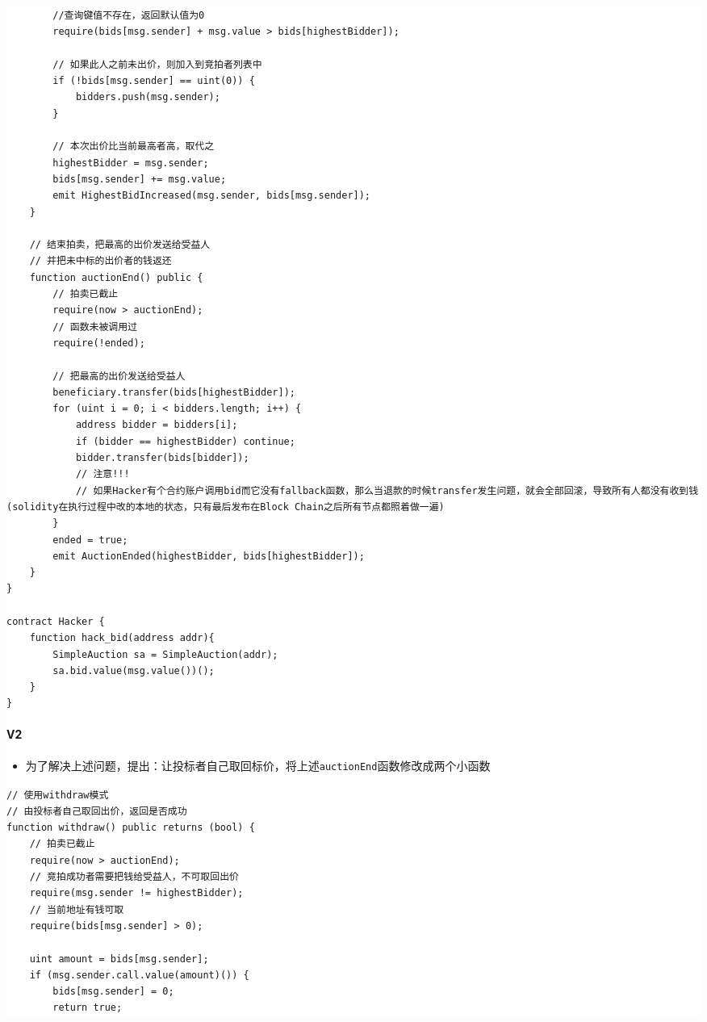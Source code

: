 ```solidity
		//查询键值不存在，返回默认值为0
		require(bids[msg.sender] + msg.value > bids[highestBidder]);
		
		// 如果此人之前未出价，则加入到竞拍者列表中
		if (!bids[msg.sender] == uint(0)) {
			bidders.push(msg.sender);
		}
		
		// 本次出价比当前最高者高，取代之
		highestBidder = msg.sender;
		bids[msg.sender] += msg.value;
		emit HighestBidIncreased(msg.sender, bids[msg.sender]);
	}
	
	// 结束拍卖，把最高的出价发送给受益人
	// 并把未中标的出价者的钱返还
	function auctionEnd() public {
		// 拍卖已截止
		require(now > auctionEnd);
		// 函数未被调用过
		require(!ended);
		
		// 把最高的出价发送给受益人
		beneficiary.transfer(bids[highestBidder]);
		for (uint i = 0; i < bidders.length; i++) {
			address bidder = bidders[i];
			if (bidder == highestBidder) continue;
			bidder.transfer(bids[bidder]);
			// 注意!!! 
			// 如果Hacker有个合约账户调用bid而它没有fallback函数，那么当退款的时候transfer发生问题，就会全部回滚，导致所有人都没有收到钱(solidity在执行过程中改的本地的状态，只有最后发布在Block Chain之后所有节点都照着做一遍)
		}
		ended = true;
        emit AuctionEnded(highestBidder, bids[highestBidder]);
	}
}

contract Hacker {
	function hack_bid(address addr){
		SimpleAuction sa = SimpleAuction(addr);
		sa.bid.value(msg.value())();
	}
}
```

#### V2

- 为了解决上述问题，提出：让投标者自己取回标价，将上述`auctionEnd`函数修改成两个小函数

```solidity
// 使用withdraw模式
// 由投标者自己取回出价，返回是否成功
function withdraw() public returns (bool) {
	// 拍卖已截止
	require(now > auctionEnd);
	// 竞拍成功者需要把钱给受益人，不可取回出价
	require(msg.sender != highestBidder);
	// 当前地址有钱可取
	require(bids[msg.sender] > 0);
	
	uint amount = bids[msg.sender];
	if (msg.sender.call.value(amount)()) {
		bids[msg.sender] = 0;
		return true;
```